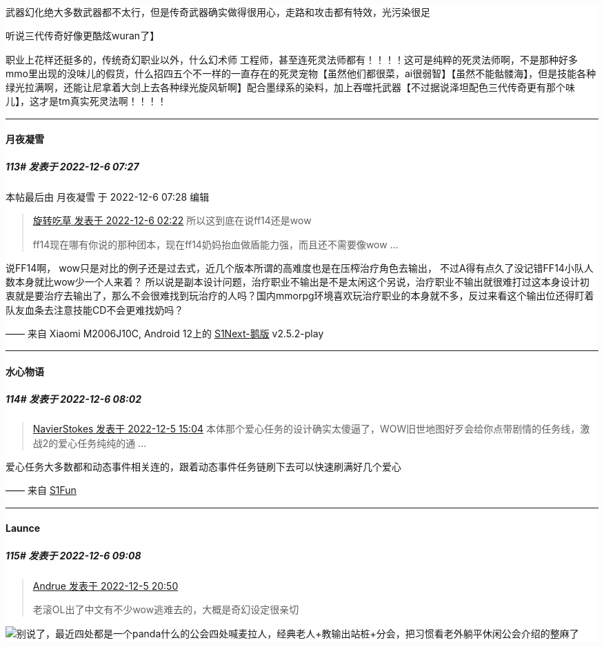 武器幻化绝大多数武器都不太行，但是传奇武器确实做得很用心，走路和攻击都有特效，光污染很足

听说三代传奇好像更酷炫wuran了】

职业上花样还挺多的，传统奇幻职业以外，什么幻术师 工程师，甚至连死灵法师都有！！！！这可是纯粹的死灵法师啊，不是那种好多mmo里出现的没味儿的假货，什么招四五个不一样的一直存在的死灵宠物【虽然他们都很菜，ai很弱智】【虽然不能骷髅海】，但是技能各种绿光拉满啊，还能让尼拿着大剑上去各种绿光旋风斩啊】配合墨绿系的染料，加上吞噬托武器【不过据说泽坦配色三代传奇更有那个味儿】，这才是tm真实死灵法啊！！！！



*****

####  月夜凝雪  
##### 113#       发表于 2022-12-6 07:27

 本帖最后由 月夜凝雪 于 2022-12-6 07:28 编辑 
<blockquote><a href="httphttps://bbs.saraba1st.com/2b/forum.php?mod=redirect&amp;goto=findpost&amp;pid=58790557&amp;ptid=2108304" target="_blank">旋转吃草 发表于 2022-12-6 02:22</a>
所以这到底在说ff14还是wow

ff14现在哪有你说的那种团本，现在ff14奶妈抬血做盾能力强，而且还不需要像wow ...</blockquote>
说FF14啊，
wow只是对比的例子还是过去式，近几个版本所谓的高难度也是在压榨治疗角色去输出，
不过A得有点久了没记错FF14小队人数本身就比wow少一个人来着？
所以说是副本设计问题，治疗职业不输出是不是太闲这个另说，治疗职业不输出就很难打过这本身设计初衷就是要治疗去输出了，那么不会很难找到玩治疗的人吗？国内mmorpg环境喜欢玩治疗职业的本身就不多，反过来看这个输出位还得盯着队友血条去注意技能CD不会更难找奶吗？

—— 来自 Xiaomi M2006J10C, Android 12上的 [S1Next-鹅版](https://github.com/ykrank/S1-Next/releases) v2.5.2-play



*****

####  水心物语  
##### 114#       发表于 2022-12-6 08:02

<blockquote><a href="httphttps://bbs.saraba1st.com/2b/forum.php?mod=redirect&amp;goto=findpost&amp;pid=58779776&amp;ptid=2108304" target="_blank">NavierStokes 发表于 2022-12-5 15:04</a>
本体那个爱心任务的设计确实太傻逼了，WOW旧世地图好歹会给你点带剧情的任务线，激战2的爱心任务纯纯的通 ...</blockquote>
爱心任务大多数都和动态事件相关连的，跟着动态事件任务链刷下去可以快速刷满好几个爱心

—— 来自 [S1Fun](https://s1fun.koalcat.com)



*****

####  Launce  
##### 115#       发表于 2022-12-6 09:08

<blockquote><a href="httphttps://bbs.saraba1st.com/2b/forum.php?mod=redirect&amp;goto=findpost&amp;pid=58785118&amp;ptid=2108304" target="_blank">Andrue 发表于 2022-12-5 20:50</a>

老滚OL出了中文有不少wow逃难去的，大概是奇幻设定很亲切</blockquote>
<img src="https://static.saraba1st.com/image/smiley/face2017/068.png" referrerpolicy="no-referrer">别说了，最近四处都是一个panda什么的公会四处喊麦拉人，经典老人+教输出站桩+分会，把习惯看老外躺平休闲公会介绍的整麻了


